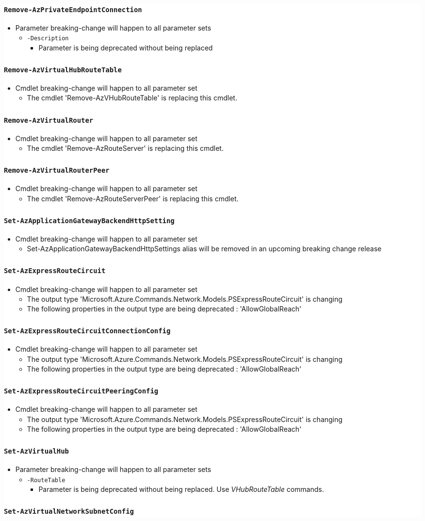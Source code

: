 ### `Remove-AzPrivateEndpointConnection`

- Parameter breaking-change will happen to all parameter sets
  - `-Description`
    - Parameter is being deprecated without being replaced

### `Remove-AzVirtualHubRouteTable`

- Cmdlet breaking-change will happen to all parameter set
  - The cmdlet 'Remove-AzVHubRouteTable' is replacing this cmdlet.

### `Remove-AzVirtualRouter`

- Cmdlet breaking-change will happen to all parameter set
  - The cmdlet 'Remove-AzRouteServer' is replacing this cmdlet.

### `Remove-AzVirtualRouterPeer`

- Cmdlet breaking-change will happen to all parameter set
  - The cmdlet 'Remove-AzRouteServerPeer' is replacing this cmdlet.

### `Set-AzApplicationGatewayBackendHttpSetting`

- Cmdlet breaking-change will happen to all parameter set
  - Set-AzApplicationGatewayBackendHttpSettings alias will be removed in an upcoming breaking change release

### `Set-AzExpressRouteCircuit`

- Cmdlet breaking-change will happen to all parameter set
  - The output type 'Microsoft.Azure.Commands.Network.Models.PSExpressRouteCircuit' is changing
  - The following properties in the output type are being deprecated : 'AllowGlobalReach'

### `Set-AzExpressRouteCircuitConnectionConfig`

- Cmdlet breaking-change will happen to all parameter set
  - The output type 'Microsoft.Azure.Commands.Network.Models.PSExpressRouteCircuit' is changing
  - The following properties in the output type are being deprecated : 'AllowGlobalReach'

### `Set-AzExpressRouteCircuitPeeringConfig`

- Cmdlet breaking-change will happen to all parameter set
  - The output type 'Microsoft.Azure.Commands.Network.Models.PSExpressRouteCircuit' is changing
  - The following properties in the output type are being deprecated : 'AllowGlobalReach'

### `Set-AzVirtualHub`

- Parameter breaking-change will happen to all parameter sets
  - `-RouteTable`
    - Parameter is being deprecated without being replaced. Use *VHubRouteTable* commands.

### `Set-AzVirtualNetworkSubnetConfig`
